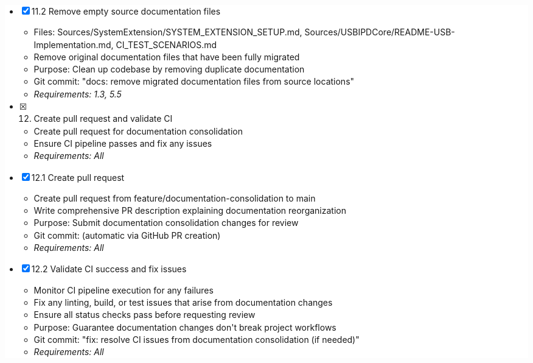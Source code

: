 - [x] 11.2 Remove empty source documentation files
  - Files: Sources/SystemExtension/SYSTEM_EXTENSION_SETUP.md, Sources/USBIPDCore/README-USB-Implementation.md, CI_TEST_SCENARIOS.md
  - Remove original documentation files that have been fully migrated
  - Purpose: Clean up codebase by removing duplicate documentation
  - Git commit: "docs: remove migrated documentation files from source locations"
  - _Requirements: 1.3, 5.5_

- [x] 12. Create pull request and validate CI
  - Create pull request for documentation consolidation
  - Ensure CI pipeline passes and fix any issues
  - _Requirements: All_

- [x] 12.1 Create pull request
  - Create pull request from feature/documentation-consolidation to main
  - Write comprehensive PR description explaining documentation reorganization
  - Purpose: Submit documentation consolidation changes for review
  - Git commit: (automatic via GitHub PR creation)
  - _Requirements: All_

- [x] 12.2 Validate CI success and fix issues
  - Monitor CI pipeline execution for any failures
  - Fix any linting, build, or test issues that arise from documentation changes
  - Ensure all status checks pass before requesting review
  - Purpose: Guarantee documentation changes don't break project workflows
  - Git commit: "fix: resolve CI issues from documentation consolidation (if needed)"
  - _Requirements: All_